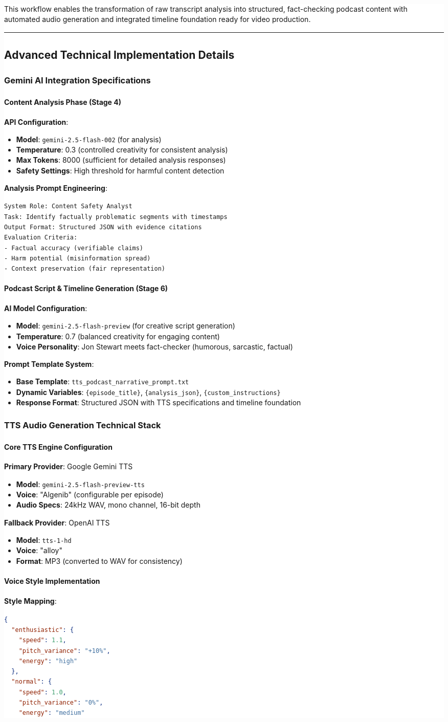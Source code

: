 This workflow enables the transformation of raw transcript analysis into structured, fact-checking podcast content with automated audio generation and integrated timeline foundation ready for video production.

---

## Advanced Technical Implementation Details

### Gemini AI Integration Specifications

#### Content Analysis Phase (Stage 4)
**API Configuration**:
- **Model**: `gemini-2.5-flash-002` (for analysis)
- **Temperature**: 0.3 (controlled creativity for consistent analysis)
- **Max Tokens**: 8000 (sufficient for detailed analysis responses)
- **Safety Settings**: High threshold for harmful content detection

**Analysis Prompt Engineering**:
```
System Role: Content Safety Analyst
Task: Identify factually problematic segments with timestamps
Output Format: Structured JSON with evidence citations
Evaluation Criteria: 
- Factual accuracy (verifiable claims)
- Harm potential (misinformation spread)
- Context preservation (fair representation)
```

#### Podcast Script & Timeline Generation (Stage 6)
**AI Model Configuration**:
- **Model**: `gemini-2.5-flash-preview` (for creative script generation)
- **Temperature**: 0.7 (balanced creativity for engaging content)
- **Voice Personality**: Jon Stewart meets fact-checker (humorous, sarcastic, factual)

**Prompt Template System**:
- **Base Template**: `tts_podcast_narrative_prompt.txt`
- **Dynamic Variables**: `{episode_title}`, `{analysis_json}`, `{custom_instructions}`
- **Response Format**: Structured JSON with TTS specifications and timeline foundation

### TTS Audio Generation Technical Stack

#### Core TTS Engine Configuration
**Primary Provider**: Google Gemini TTS
- **Model**: `gemini-2.5-flash-preview-tts`
- **Voice**: "Algenib" (configurable per episode)
- **Audio Specs**: 24kHz WAV, mono channel, 16-bit depth

**Fallback Provider**: OpenAI TTS
- **Model**: `tts-1-hd`
- **Voice**: "alloy" 
- **Format**: MP3 (converted to WAV for consistency)

#### Voice Style Implementation
**Style Mapping**:
```json
{
  "enthusiastic": {
    "speed": 1.1,
    "pitch_variance": "+10%",
    "energy": "high"
  },
  "normal": {
    "speed": 1.0,
    "pitch_variance": "0%", 
    "energy": "medium"
```
